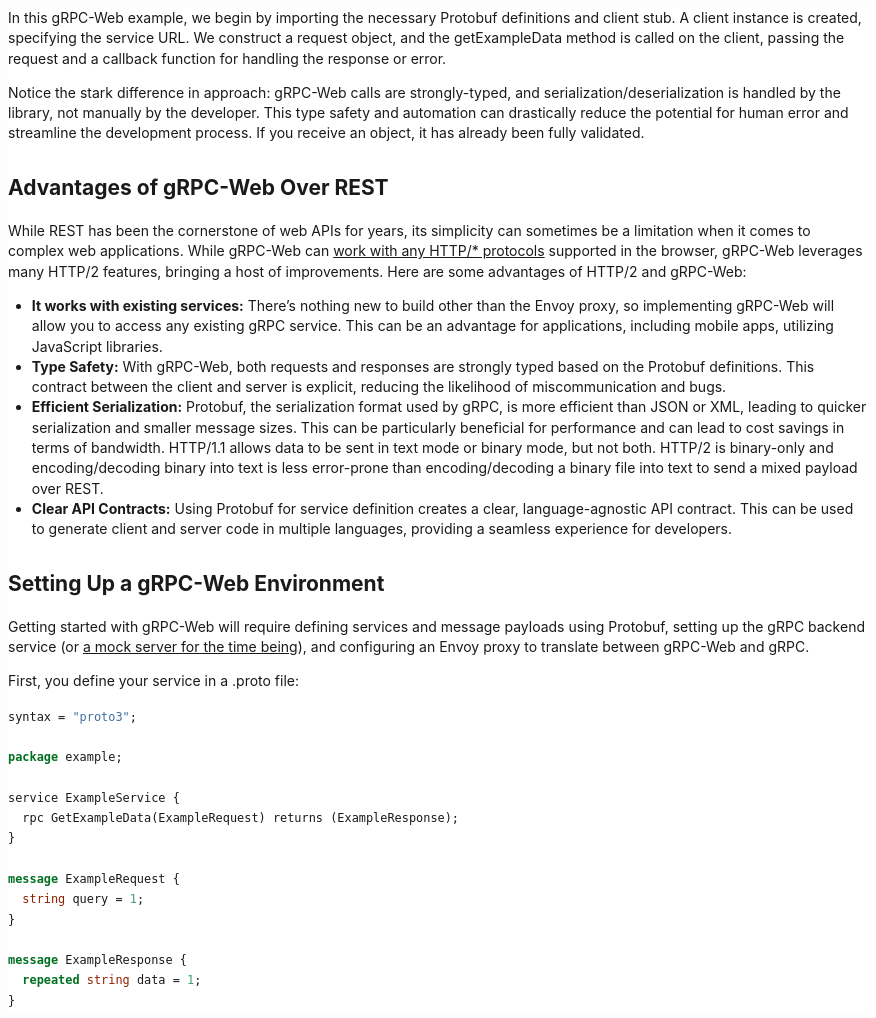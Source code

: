 In this gRPC-Web example, we begin by importing the necessary Protobuf definitions and client stub. A client instance is created, specifying the service URL. We construct a request object, and the getExampleData method is called on the client, passing the request and a callback function for handling the response or error.

Notice the stark difference in approach: gRPC-Web calls are strongly-typed, and serialization/deserialization is handled by the library, not manually by the developer. This type safety and automation can drastically reduce the potential for human error and streamline the development process. If you receive an object, it has already been fully validated.

## Advantages of gRPC-Web Over REST

While REST has been the cornerstone of web APIs for years, its simplicity can sometimes be a limitation when it comes to complex web applications. While gRPC-Web can [work with any HTTP/* protocols](https://github.com/grpc/grpc/blob/master/doc/PROTOCOL-WEB.md#protocol-differences-vs-grpc-over-http2) supported in the browser, gRPC-Web leverages many HTTP/2 features, bringing a host of improvements. Here are some advantages of HTTP/2 and gRPC-Web:

- **It works with existing services:** There’s nothing new to build other than the Envoy proxy, so implementing gRPC-Web will allow you to access any existing gRPC service. This can be an advantage for applications, including mobile apps, utilizing JavaScript libraries.
- **Type Safety:** With gRPC-Web, both requests and responses are strongly typed based on the Protobuf definitions. This contract between the client and server is explicit, reducing the likelihood of miscommunication and bugs.
- **Efficient Serialization:** Protobuf, the serialization format used by gRPC, is more efficient than JSON or XML, leading to quicker serialization and smaller message sizes. This can be particularly beneficial for performance and can lead to cost savings in terms of bandwidth. HTTP/1.1 allows data to be sent in text mode or binary mode, but not both. HTTP/2 is binary-only and encoding/decoding binary into text is less error-prone than encoding/decoding a binary file into text to send a mixed payload over REST.
- **Clear API Contracts:** Using Protobuf for service definition creates a clear, language-agnostic API contract. This can be used to generate client and server code in multiple languages, providing a seamless experience for developers.

## Setting Up a gRPC-Web Environment

Getting started with gRPC-Web will require defining services and message payloads using Protobuf, setting up the gRPC backend service (or [a mock server for the time being](https://blog.postman.com/postman-mocking-magic-for-grpcs/)), and configuring an Envoy proxy to translate between gRPC-Web and gRPC.

First, you define your service in a .proto file:

```proto
syntax = "proto3";

package example;

service ExampleService {
  rpc GetExampleData(ExampleRequest) returns (ExampleResponse);
}

message ExampleRequest {
  string query = 1;
}

message ExampleResponse {
  repeated string data = 1;
}
```
